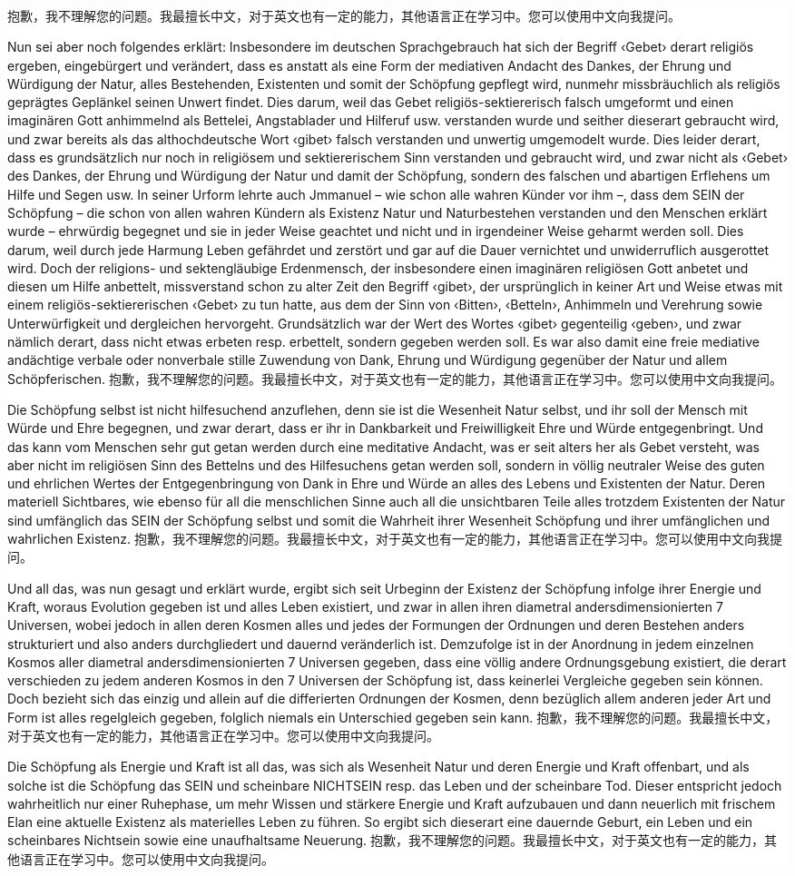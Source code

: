 抱歉，我不理解您的问题。我最擅长中文，对于英文也有一定的能力，其他语言正在学习中。您可以使用中文向我提问。

Nun sei aber noch folgendes erklärt: Insbesondere im deutschen Sprachgebrauch hat sich der Begriff ‹Gebet› derart religiös ergeben, eingebürgert und verändert, dass es anstatt als eine Form der mediativen Andacht des Dankes, der Ehrung und Würdigung der Natur, alles Bestehenden, Existenten und somit der Schöpfung gepflegt wird, nunmehr missbräuchlich als religiös geprägtes Geplänkel seinen Unwert findet. Dies darum, weil das Gebet religiös-sektiererisch falsch umgeformt und einen imaginären Gott anhimmelnd als Bettelei, Angstablader und Hilferuf usw. verstanden wurde und seither dieserart gebraucht wird, und zwar bereits als das althochdeutsche Wort ‹gibet› falsch verstanden und unwertig umgemodelt wurde. Dies leider derart, dass es grundsätzlich nur noch in religiösem und sektiererischem Sinn verstanden und gebraucht wird, und zwar nicht als ‹Gebet› des Dankes, der Ehrung und Würdigung der Natur und damit der Schöpfung, sondern des falschen und abartigen Erflehens um Hilfe und Segen usw. In seiner Urform lehrte auch Jmmanuel – wie schon alle wahren Künder vor ihm –, dass dem SEIN der Schöpfung – die schon von allen wahren Kündern als Existenz Natur und Naturbestehen verstanden und den Menschen erklärt wurde – ehrwürdig begegnet und sie in jeder Weise geachtet und nicht und in irgendeiner Weise geharmt werden soll. Dies darum, weil durch jede Harmung Leben gefährdet und zerstört und gar auf die Dauer vernichtet und unwiderruflich ausgerottet wird. Doch der religions- und sektengläubige Erdenmensch, der insbesondere einen imaginären religiösen Gott anbetet und diesen um Hilfe anbettelt, missverstand schon zu alter Zeit den Begriff ‹gibet›, der ursprünglich in keiner Art und Weise etwas mit einem religiös-sektiererischen ‹Gebet› zu tun hatte, aus dem der Sinn von ‹Bitten›, ‹Betteln›, Anhimmeln und Verehrung sowie Unterwürfigkeit und dergleichen hervorgeht. Grundsätzlich war der Wert des Wortes ‹gibet› gegenteilig ‹geben›, und zwar nämlich derart, dass nicht etwas erbeten resp. erbettelt, sondern gegeben werden soll. Es war also damit eine freie mediative andächtige verbale oder nonverbale stille Zuwendung von Dank, Ehrung und Würdigung gegenüber der Natur und allem Schöpferischen.
抱歉，我不理解您的问题。我最擅长中文，对于英文也有一定的能力，其他语言正在学习中。您可以使用中文向我提问。

Die Schöpfung selbst ist nicht hilfesuchend anzuflehen, denn sie ist die Wesenheit Natur selbst, und ihr soll der Mensch mit Würde und Ehre begegnen, und zwar derart, dass er ihr in Dankbarkeit und Freiwilligkeit Ehre und Würde entgegenbringt. Und das kann vom Menschen sehr gut getan werden durch eine meditative Andacht, was er seit alters her als Gebet versteht, was aber nicht im religiösen Sinn des Bettelns und des Hilfesuchens getan werden soll, sondern in völlig neutraler Weise des guten und ehrlichen Wertes der Entgegenbringung von Dank in Ehre und Würde an alles des Lebens und Existenten der Natur. Deren materiell Sichtbares, wie ebenso für all die menschlichen Sinne auch all die unsichtbaren Teile alles trotzdem Existenten der Natur sind umfänglich das SEIN der Schöpfung selbst und somit die Wahrheit ihrer Wesenheit Schöpfung und ihrer umfänglichen und wahrlichen Existenz.
抱歉，我不理解您的问题。我最擅长中文，对于英文也有一定的能力，其他语言正在学习中。您可以使用中文向我提问。

Und all das, was nun gesagt und erklärt wurde, ergibt sich seit Urbeginn der Existenz der Schöpfung infolge ihrer Energie und Kraft, woraus Evolution gegeben ist und alles Leben existiert, und zwar in allen ihren diametral andersdimensionierten 7 Universen, wobei jedoch in allen deren Kosmen alles und jedes der Formungen der Ordnungen und deren Bestehen anders strukturiert und also anders durchgliedert und dauernd veränderlich ist. Demzufolge ist in der Anordnung in jedem einzelnen Kosmos aller diametral andersdimensionierten 7 Universen gegeben, dass eine völlig andere Ordnungsgebung existiert, die derart verschieden zu jedem anderen Kosmos in den 7 Universen der Schöpfung ist, dass keinerlei Vergleiche gegeben sein können. Doch bezieht sich das einzig und allein auf die differierten Ordnungen der Kosmen, denn bezüglich allem anderen jeder Art und Form ist alles regelgleich gegeben, folglich niemals ein Unterschied gegeben sein kann.
抱歉，我不理解您的问题。我最擅长中文，对于英文也有一定的能力，其他语言正在学习中。您可以使用中文向我提问。

Die Schöpfung als Energie und Kraft ist all das, was sich als Wesenheit Natur und deren Energie und Kraft offenbart, und als solche ist die Schöpfung das SEIN und scheinbare NICHTSEIN resp. das Leben und der scheinbare Tod. Dieser entspricht jedoch wahrheitlich nur einer Ruhephase, um mehr Wissen und stärkere Energie und Kraft aufzubauen und dann neuerlich mit frischem Elan eine aktuelle Existenz als materielles Leben zu führen. So ergibt sich dieserart eine dauernde Geburt, ein Leben und ein scheinbares Nichtsein sowie eine unaufhaltsame Neuerung.
抱歉，我不理解您的问题。我最擅长中文，对于英文也有一定的能力，其他语言正在学习中。您可以使用中文向我提问。
